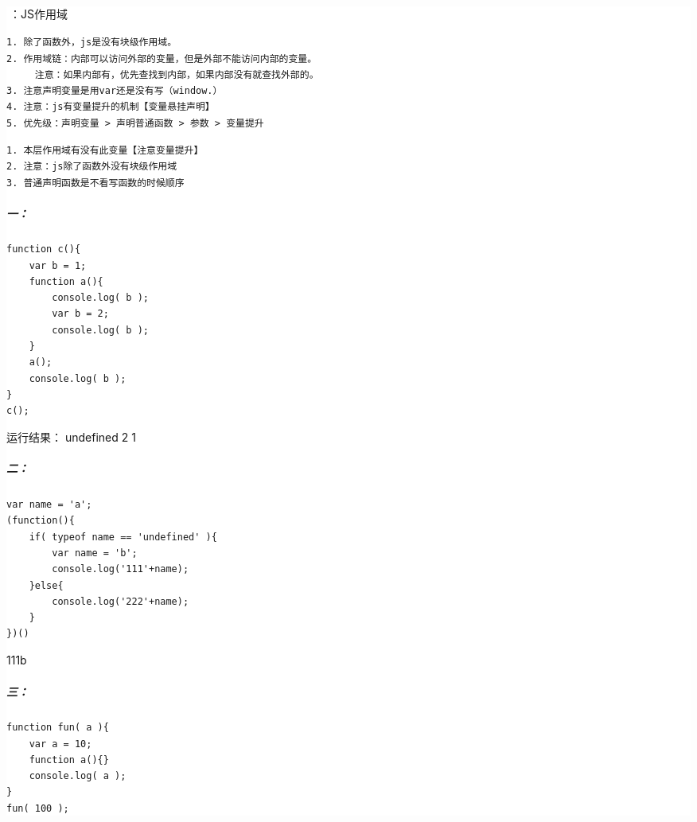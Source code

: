 ​				：JS作用域

```
1. 除了函数外，js是没有块级作用域。
2. 作用域链：内部可以访问外部的变量，但是外部不能访问内部的变量。
	 注意：如果内部有，优先查找到内部，如果内部没有就查找外部的。
3. 注意声明变量是用var还是没有写（window.）
4. 注意：js有变量提升的机制【变量悬挂声明】
5. 优先级：声明变量 > 声明普通函数 > 参数 > 变量提升
```


```
1. 本层作用域有没有此变量【注意变量提升】
2. 注意：js除了函数外没有块级作用域
3. 普通声明函数是不看写函数的时候顺序
```

##### 一：

```
function c(){
	var b = 1;
	function a(){
		console.log( b );
		var b = 2;
		console.log( b );
	}
	a();
	console.log( b );
}
c();
```
运行结果：
undefined
2
1
##### 二：

```
var name = 'a';
(function(){
	if( typeof name == 'undefined' ){
		var name = 'b';
		console.log('111'+name);
	}else{
		console.log('222'+name);
	}
})()
```
111b
##### 三：

```
function fun( a ){
	var a = 10;
	function a(){}
	console.log( a );
}
fun( 100 );
```
